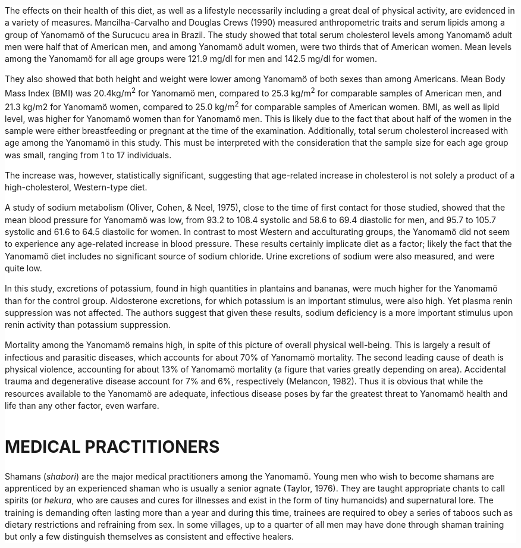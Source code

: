 The effects on their health of this diet, as well as a lifestyle necessarily including a great deal of physical activity, are evidenced in a variety of measures. Mancilha-Carvalho and Douglas Crews (1990) measured anthropometric traits and serum lipids among a group of Yanomamö of the Surucucu area in Brazil. The study showed that total serum cholesterol levels among Yanomamö adult men were half that of American men, and among Yanomamö adult women, were two thirds that of American women. Mean levels among the Yanomamö for all age groups were 121.9 mg/dl for men and 142.5 mg/dl for women.

They also showed that both height and weight were lower among Yanomamö of both sexes than among Americans. Mean Body Mass Index (BMI) was 20.4kg/m<sup>2</sup> for Yanomamö men, compared to 25.3 kg/m<sup>2</sup> for comparable samples of American men, and 21.3 kg/m2 for Yanomamö women, compared to 25.0 kg/m<sup>2</sup> for comparable samples of American women. BMI, as well as lipid level, was higher for Yanomamö women than for Yanomamö men. This is likely due to the fact that about half of the women in the sample were either breastfeeding or pregnant at the time of the examination. Additionally, total serum cholesterol increased with age among the Yanomamö in this study. This must be interpreted with the consideration that the sample size for each age group was small, ranging from 1 to 17 individuals.

The increase was, however, statistically significant, suggesting that age-related increase in cholesterol is not solely a product of a high-cholesterol, Western-type diet.

A study of sodium metabolism (Oliver, Cohen, & Neel, 1975), close to the time of first contact for those studied, showed that the mean blood pressure for Yanomamö was low, from 93.2 to 108.4 systolic and 58.6 to 69.4 diastolic for men, and 95.7 to 105.7 systolic and 61.6 to 64.5 diastolic for women. In contrast to most Western and acculturating groups, the Yanomamö did not seem to experience any age-related increase in blood pressure. These results certainly implicate diet as a factor; likely the fact that the Yanomamö diet includes no significant source of sodium chloride. Urine excretions of sodium were also measured, and were quite low.

In this study, excretions of potassium, found in high quantities in plantains and bananas, were much higher for the Yanomamö than for the control group. Aldosterone excretions, for which potassium is an important stimulus, were also high. Yet plasma renin suppression was not affected. The authors suggest that given these results, sodium deficiency is a more important stimulus upon renin activity than potassium suppression.

Mortality among the Yanomamö remains high, in spite of this picture of overall physical well-being. This is largely a result of infectious and parasitic diseases, which accounts for about 70% of Yanomamö mortality. The second leading cause of death is physical violence, accounting for about 13% of Yanomamö mortality (a figure that varies greatly depending on area). Accidental trauma and degenerative disease account for 7% and 6%, respectively (Melancon, 1982). Thus it is obvious that while the resources available to the Yanomamö are adequate, infectious disease poses by far the greatest threat to Yanomamö health and life than any other factor, even warfare.

# **MEDICAL PRACTITIONERS**

Shamans (*shabori*) are the major medical practitioners among the Yanomamö. Young men who wish to become shamans are apprenticed by an experienced shaman who is usually a senior agnate (Taylor, 1976). They are taught appropriate chants to call spirits (or *hekura*, who are causes and cures for illnesses and exist in the form of tiny humanoids) and supernatural lore. The training is demanding often lasting more than a year and during this time, trainees are required to obey a series of taboos such as dietary restrictions and refraining from sex. In some villages, up to a quarter of all men may have done through shaman training but only a few distinguish themselves as consistent and effective healers.

